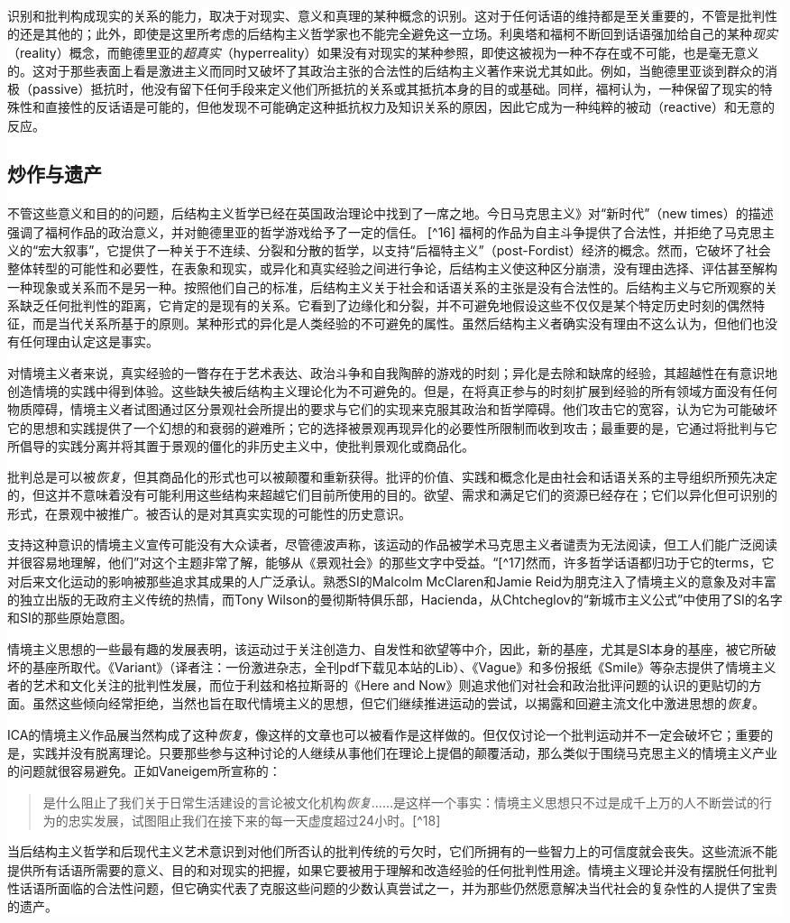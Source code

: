 识别和批判构成现实的关系的能力，取决于对现实、意义和真理的某种概念的识别。这对于任何话语的维持都是至关重要的，不管是批判性的还是其他的；此外，即使是这里所考虑的后结构主义哲学家也不能完全避免这一立场。利奥塔和福柯不断回到话语强加给自己的某种*现实*（reality）概念，而鲍德里亚的*超真实*（hyperreality）如果没有对现实的某种参照，即使这被视为一种不存在或不可能，也是毫无意义的。这对于那些表面上看是激进主义而同时又破坏了其政治主张的合法性的后结构主义著作来说尤其如此。例如，当鲍德里亚谈到群众的消极（passive）抵抗时，他没有留下任何手段来定义他们所抵抗的关系或其抵抗本身的目的或基础。同样，福柯认为，一种保留了现实的特殊性和直接性的反话语是可能的，但他发现不可能确定这种抵抗权力及知识关系的原因，因此它成为一种纯粹的被动（reactive）和无意的反应。

## 炒作与遗产
不管这些意义和目的的问题，后结构主义哲学已经在英国政治理论中找到了一席之地。今日马克思主义》对“新时代”（new times）的描述强调了福柯作品的政治意义，并对鲍德里亚的哲学游戏给予了一定的信任。 [^16] 福柯的作品为自主斗争提供了合法性，并拒绝了马克思主义的“宏大叙事”，它提供了一种关于不连续、分裂和分散的哲学，以支持“后福特主义”（post-Fordist）经济的概念。然而，它破坏了社会整体转型的可能性和必要性，在表象和现实，或异化和真实经验之间进行争论，后结构主义使这种区分崩溃，没有理由选择、评估甚至解构一种现象或关系而不是另一种。按照他们自己的标准，后结构主义关于社会和话语关系的主张是没有合法性的。后结构主义与它所观察的关系缺乏任何批判性的距离，它肯定的是现有的关系。它看到了边缘化和分裂，并不可避免地假设这些不仅仅是某个特定历史时刻的偶然特征，而是当代关系所基于的原则。某种形式的异化是人类经验的不可避免的属性。虽然后结构主义者确实没有理由不这么认为，但他们也没有任何理由认定这是事实。

对情境主义者来说，真实经验的一瞥存在于艺术表达、政治斗争和自我陶醉的游戏的时刻；异化是去除和缺席的经验，其超越性在有意识地创造情境的实践中得到体验。这些缺失被后结构主义理论化为不可避免的。但是，在将真正参与的时刻扩展到经验的所有领域方面没有任何物质障碍，情境主义者试图通过区分景观社会所提出的要求与它们的实现来克服其政治和哲学障碍。他们攻击它的宽容，认为它为可能破坏它的思想和实践提供了一个幻想的和衰弱的避难所；它的选择被景观再现异化的必要性所限制而收到攻击；最重要的是，它通过将批判与它所倡导的实践分离并将其置于景观的僵化的非历史主义中，使批判景观化或商品化。

批判总是可以被*恢复*，但其商品化的形式也可以被颠覆和重新获得。批评的价值、实践和概念化是由社会和话语关系的主导组织所预先决定的，但这并不意味着没有可能利用这些结构来超越它们目前所使用的目的。欲望、需求和满足它们的资源已经存在；它们以异化但可识别的形式，在景观中被推广。被否认的是对其真实实现的可能性的历史意识。

支持这种意识的情境主义宣传可能没有大众读者，尽管德波声称，该运动的作品被学术马克思主义者谴责为无法阅读，但工人们能广泛阅读并很容易地理解，他们”对这个主题非常了解，能够从《景观社会》的那些文字中受益。“[^17]然而，许多哲学话语都归功于它的terms，它对后来文化运动的影响被那些追求其成果的人广泛承认。熟悉SI的Malcolm McClaren和Jamie Reid为朋克注入了情境主义的意象及对丰富的独立出版的无政府主义传统的热情，而Tony Wilson的曼彻斯特俱乐部，Hacienda，从Chtcheglov的“新城市主义公式”中使用了SI的名字和SI的那些原始意图。

情境主义思想的一些最有趣的发展表明，该运动过于关注创造力、自发性和欲望等中介，因此，新的基座，尤其是SI本身的基座，被它所破坏的基座所取代。《Variant》（译者注：一份激进杂志，全刊pdf下载见本站的Lib）、《Vague》和多份报纸《Smile》等杂志提供了情境主义者的艺术和文化关注的批判性发展，而位于利兹和格拉斯哥的《Here and Now》则追求他们对社会和政治批评问题的认识的更贴切的方面。虽然这些倾向经常拒绝，当然也旨在取代情境主义的思想，但它们继续推进运动的尝试，以揭露和回避主流文化中激进思想的*恢复*。

ICA的情境主义作品展当然构成了这种*恢复*，像这样的文章也可以被看作是这样做的。但仅仅讨论一个批判运动并不一定会破坏它；重要的是，实践并没有脱离理论。只要那些参与这种讨论的人继续从事他们在理论上提倡的颠覆活动，那么类似于围绕马克思主义的情境主义产业的问题就很容易避免。正如Vaneigem所宣称的：

> 是什么阻止了我们关于日常生活建设的言论被文化机构*恢复*......是这样一个事实：情境主义思想只不过是成千上万的人不断尝试的行为的忠实发展，试图阻止我们在接下来的每一天虚度超过24小时。[^18] 

当后结构主义哲学和后现代主义艺术意识到对他们所否认的批判传统的亏欠时，它们所拥有的一些智力上的可信度就会丧失。这些流派不能提供所有话语所需要的意义、目的和对现实的把握，如果它要被用于理解和改造经验的任何批判性用途。情境主义理论并没有摆脱任何批判性话语所面临的合法性问题，但它确实代表了克服这些问题的少数认真尝试之一，并为那些仍然愿意解决当代社会的复杂性的人提供了宝贵的遗产。

[^1]: The twelve issues of the journal are collected in *Internationale Situationniste* 1958-1969 (Champ Libre, Paris, 1975), and substantial excerpts are collected in the *Situationist International Anthology,* edited and translated by Ken Knabb (Bureau of Public Secrets, Berkeley, 1981). The edition which preceded Ken Knabb's anthology was *Leaving the Twentieth Century: The Incomplete Work* *of* *the Situationist International* edited by Christopher Gray and published in London by Free Fall Press, 1974. A full index, bibliography, list of members, and chronology of the movement is published by Jean-Jacques Raspaud and Jean-Pierre Voyer, *L'Internationale Situationniste: protagonistes, chronologies, bibliographie (avec un index des noms insultes)* (Champ Libre, Paris, 1971), and a thorough history of the movement from 1952 to 1972 is presented in Jean-Fran~ois Martos, *Histoire de L' Internationale Situationniste* Editions Gerard Lebovici, Paris, 1989). The major texts published by the movement are Guy Debord, *The Society* *o f* *the Spectacle* (Black and Red, Detroit, no date), and Raoul Vaneigem, *The Revolution of Everyday Life*, trans. Donald Nicholson-Smith (Left Bank Books and Rebel Press, no place, 1983).

[^2]: Raoul Vaneigem, 'Banalites de Base', *Internationale Situationniste* No. 8, 1963, translated as 'Basic Banalities' in *Situationist International Anthology, op. cit.,* p. 129.
[^3]: Ivan Chtcheglov, 'Formulaire pour un Urbanisme Nouveau', *Internationale Situationniste,* No. 1, 1958, translated as 'Formula for a New Urbanism' in *Situationist International Anthology, op. cit.,* pp. 1-4.
[^4]: 'L'Operation Contr-Situationniste dans Divers Pays', *Internationale Situationniste,* No. 8, 1963, translated as 'The Countersituationist Campaign in Various Countries, *op. cit.,* p. 113.
[^5]: 'Basic Banalities', *op. cit.,* p. 92.
[^6]: 'Le Commencement d'une Epoque', *Internationale Situationniste,* No. 12, 1969, translated as 'The Beginning of an Era' in *Situationist International Anthology, op. cit.,* p. 228.
[^7]: *Ibid.,* p. 227.
[^8]:The eyewitness account published by Solidarity in 1968 and reissued by Dark Star Press and Rebel Press in 1986 remains invaluable. Rene Vienet provides a fascinating account of the Situationist involvement in the events in *The Enrages and the Situationists in the Occupation Movement, MayJune* 1968 (Tiger Papers Publications, York, no date). 						
[^9]:*On the Poverty* *of* *Student Life, considered in its economic, psychological, sexual, and particularly intellectual aspects, and a modest proposal for its remedy* has been published in numerous editions; the most readily available is issued by Black & Red, Michigan, 1973.
[^10]:For a thorough collection of Parisian graffiti, see WaIter Lewino, *L' imagination au Pouvoir* (Le Terrain Vague, Paris, 1968). 
[^11]:These ideas can be found in Jean-Fran~ois Lyotard, *The Postmodern Condition, A Report on Knowledge* (Manchester University Press, 1984), and *Driftworks* (Semiotext(e), New Y ork, 1984); Michel FoucauIt's *Power/Knowledge,* translated by Colin Gordon, Leo Marshall, John Mepham, Kate Soper (Harvester, Brighton, 1986) contains the central themes discussed here.
[^12]:Jean Baudrillard's development of these ideas can be traced in *The Ecstasy* *of**Communication* (Semiotext(e), New York, *1988); Forget Foucault* (Semiotext(e), New York, 1987); and *In the Shadow* *of* *the Silent Majorities* (Semiotext(e), New York, 1983). 
[^13]:*The Society* *of** the Spectacle, op. cit.,* para. 8. K